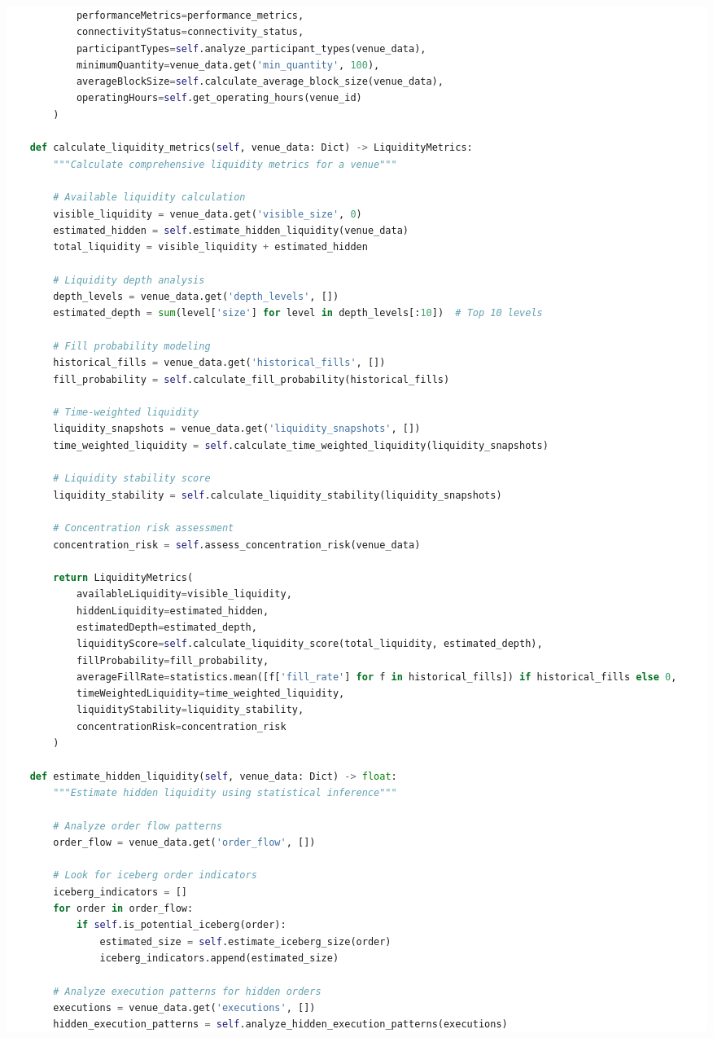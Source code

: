 ```python
            performanceMetrics=performance_metrics,
            connectivityStatus=connectivity_status,
            participantTypes=self.analyze_participant_types(venue_data),
            minimumQuantity=venue_data.get('min_quantity', 100),
            averageBlockSize=self.calculate_average_block_size(venue_data),
            operatingHours=self.get_operating_hours(venue_id)
        )

    def calculate_liquidity_metrics(self, venue_data: Dict) -> LiquidityMetrics:
        """Calculate comprehensive liquidity metrics for a venue"""

        # Available liquidity calculation
        visible_liquidity = venue_data.get('visible_size', 0)
        estimated_hidden = self.estimate_hidden_liquidity(venue_data)
        total_liquidity = visible_liquidity + estimated_hidden

        # Liquidity depth analysis
        depth_levels = venue_data.get('depth_levels', [])
        estimated_depth = sum(level['size'] for level in depth_levels[:10])  # Top 10 levels

        # Fill probability modeling
        historical_fills = venue_data.get('historical_fills', [])
        fill_probability = self.calculate_fill_probability(historical_fills)

        # Time-weighted liquidity
        liquidity_snapshots = venue_data.get('liquidity_snapshots', [])
        time_weighted_liquidity = self.calculate_time_weighted_liquidity(liquidity_snapshots)

        # Liquidity stability score
        liquidity_stability = self.calculate_liquidity_stability(liquidity_snapshots)

        # Concentration risk assessment
        concentration_risk = self.assess_concentration_risk(venue_data)

        return LiquidityMetrics(
            availableLiquidity=visible_liquidity,
            hiddenLiquidity=estimated_hidden,
            estimatedDepth=estimated_depth,
            liquidityScore=self.calculate_liquidity_score(total_liquidity, estimated_depth),
            fillProbability=fill_probability,
            averageFillRate=statistics.mean([f['fill_rate'] for f in historical_fills]) if historical_fills else 0,
            timeWeightedLiquidity=time_weighted_liquidity,
            liquidityStability=liquidity_stability,
            concentrationRisk=concentration_risk
        )

    def estimate_hidden_liquidity(self, venue_data: Dict) -> float:
        """Estimate hidden liquidity using statistical inference"""

        # Analyze order flow patterns
        order_flow = venue_data.get('order_flow', [])

        # Look for iceberg order indicators
        iceberg_indicators = []
        for order in order_flow:
            if self.is_potential_iceberg(order):
                estimated_size = self.estimate_iceberg_size(order)
                iceberg_indicators.append(estimated_size)

        # Analyze execution patterns for hidden orders
        executions = venue_data.get('executions', [])
        hidden_execution_patterns = self.analyze_hidden_execution_patterns(executions)
```